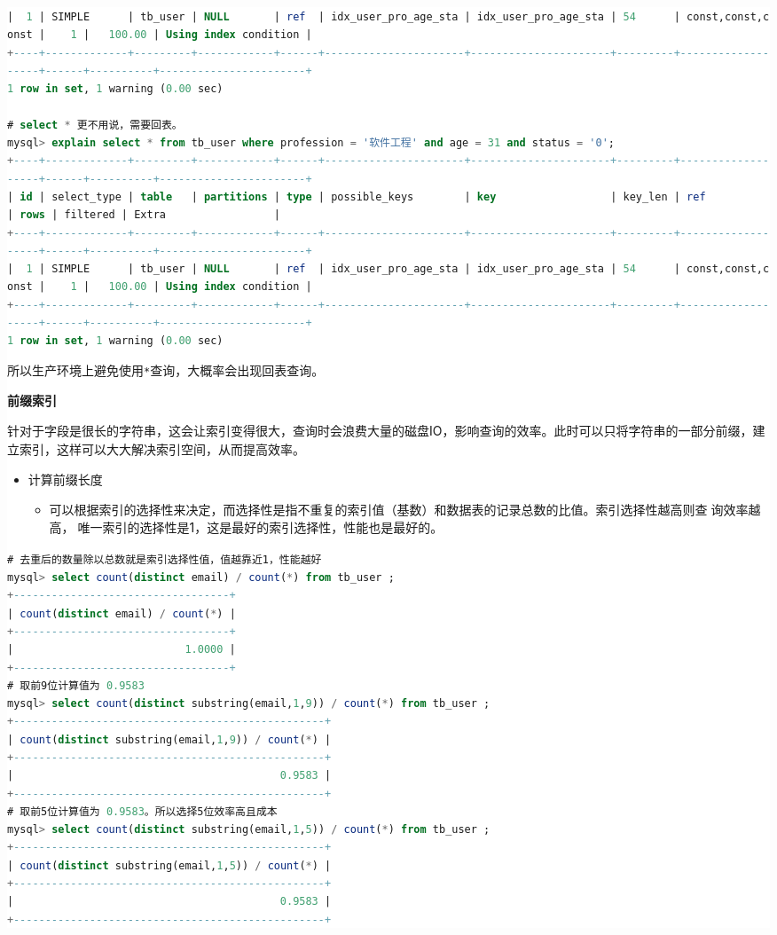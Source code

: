 ```sql
|  1 | SIMPLE      | tb_user | NULL       | ref  | idx_user_pro_age_sta | idx_user_pro_age_sta | 54      | const,const,const |    1 |   100.00 | Using index condition |
+----+-------------+---------+------------+------+----------------------+----------------------+---------+-------------------+------+----------+-----------------------+
1 row in set, 1 warning (0.00 sec)

# select * 更不用说，需要回表。
mysql> explain select * from tb_user where profession = '软件工程' and age = 31 and status = '0';
+----+-------------+---------+------------+------+----------------------+----------------------+---------+-------------------+------+----------+-----------------------+
| id | select_type | table   | partitions | type | possible_keys        | key                  | key_len | ref               | rows | filtered | Extra                 |
+----+-------------+---------+------------+------+----------------------+----------------------+---------+-------------------+------+----------+-----------------------+
|  1 | SIMPLE      | tb_user | NULL       | ref  | idx_user_pro_age_sta | idx_user_pro_age_sta | 54      | const,const,const |    1 |   100.00 | Using index condition |
+----+-------------+---------+------------+------+----------------------+----------------------+---------+-------------------+------+----------+-----------------------+
1 row in set, 1 warning (0.00 sec)
```

所以生产环境上避免使用`*`查询，大概率会出现回表查询。

**前缀索引**

针对于字段是很长的字符串，这会让索引变得很大，查询时会浪费大量的磁盘IO，影响查询的效率。此时可以只将字符串的一部分前缀，建立索引，这样可以大大解决索引空间，从而提高效率。

- 计算前缀长度
  
  - 可以根据索引的选择性来决定，而选择性是指不重复的索引值（基数）和数据表的记录总数的比值。索引选择性越高则查  询效率越高， 唯一索引的选择性是1，这是最好的索引选择性，性能也是最好的。

```sql
# 去重后的数量除以总数就是索引选择性值，值越靠近1，性能越好
mysql> select count(distinct email) / count(*) from tb_user ;
+----------------------------------+
| count(distinct email) / count(*) |
+----------------------------------+
|                           1.0000 |
+----------------------------------+
# 取前9位计算值为 0.9583
mysql> select count(distinct substring(email,1,9)) / count(*) from tb_user ;
+-------------------------------------------------+
| count(distinct substring(email,1,9)) / count(*) |
+-------------------------------------------------+
|                                          0.9583 |
+-------------------------------------------------+
# 取前5位计算值为 0.9583。所以选择5位效率高且成本
mysql> select count(distinct substring(email,1,5)) / count(*) from tb_user ;
+-------------------------------------------------+
| count(distinct substring(email,1,5)) / count(*) |
+-------------------------------------------------+
|                                          0.9583 |
+-------------------------------------------------+
```
